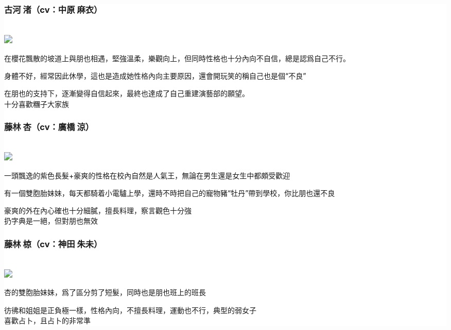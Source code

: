 ### 古河 渚（cv：中原 麻衣）
<br>
<div class="row">
  <div class="col-4">
    <img class="bg-transparent" src="../image/CLANNAD/ch_ng.webp" style="max-height:1000px" />
  </div>
  <div class="col-8">
    <p>
      在櫻花飄散的坡道上與朋也相遇，堅強溫柔，樂觀向上，但同時性格也十分內向不自信，總是認爲自己不行。
    </p>
    <p>
      身體不好，經常因此休學，這也是造成她性格內向主要原因，還會開玩笑的稱自己也是個“不良”
    </p>
    <p>
      在朋也的支持下，逐漸變得自信起來，最終也達成了自己重建演藝部的願望。 <br>十分喜歡糰子大家族
    </p>
  </div>
</div>

### 藤林 杏（cv：廣橋 涼）
<br>
<div class="row">
  <div class="col-4">
    <img class="bg-transparent" src="../image/CLANNAD/ch_ky.webp" style="max-height:1000px" />
  </div>
  <div class="col-8">
    <p>
      一頭飄逸的紫色長髮+豪爽的性格在校內自然是人氣王，無論在男生還是女生中都頗受歡迎
    </p>
    <p>
      有一個雙胞胎妹妹，每天都騎着小電驢上學，還時不時把自己的寵物豬“牡丹”帶到學校，你比朋也還不良
    </p>
    <p>
      豪爽的外在內心確也十分細膩，擅長料理，察言觀色十分強 <br>扔字典是一絕，但對朋也無效
    </p>
  </div>
</div>

### 藤林 椋（cv：神田 朱未）
<br>
<div class="row">
  <div class="col-4">
    <img class="bg-transparent" src="../image/CLANNAD/ch_ry.webp" style="max-height:1000px" />
  </div>
  <div class="col-8">
    <p>杏的雙胞胎妹妹，爲了區分剪了短髮，同時也是朋也班上的班長
    </p>
    <p>彷彿和姐姐是正負極一樣，性格內向，不擅長料理，運動也不行，典型的弱女子 <br>喜歡占卜，且占卜的非常準</p>
  </div>
</div>
